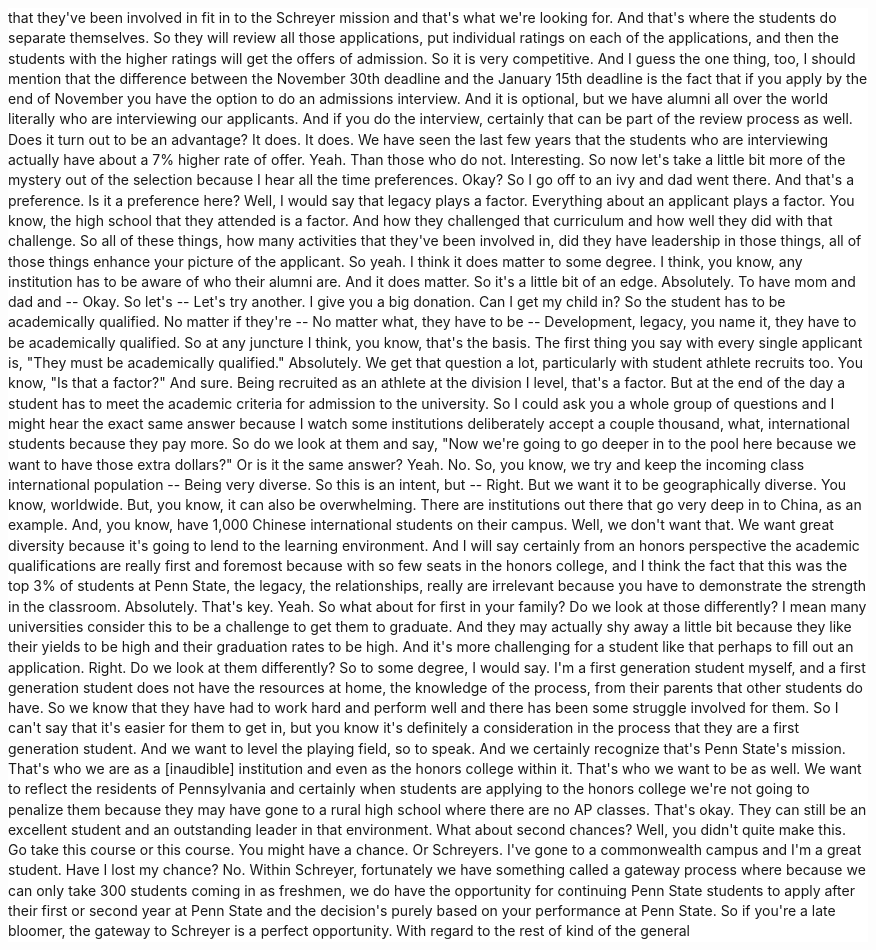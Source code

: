 that they've been involved in fit in to the Schreyer mission and that's what we're looking for. And that's where the students do separate themselves. So they will review all those applications, put individual ratings on each of the applications, and then the students with the higher ratings will get the offers of admission. So it is very competitive. And I guess the one thing, too, I should mention that the difference between the November 30th deadline and the January 15th deadline is the fact that if you apply by the end of November you have the option to do an admissions interview. And it is optional, but we have alumni all over the world literally who are interviewing our applicants. And if you do the interview, certainly that can be part of the review process as well. Does it turn out to be an advantage? It does. It does. We have seen the last few years that the students who are interviewing actually have about a 7% higher rate of offer. Yeah. Than those who do not. Interesting. So now let's take a little bit more of the mystery out of the selection because I hear all the time preferences. Okay? So I go off to an ivy and dad went there. And that's a preference. Is it a preference here? Well, I would say that legacy plays a factor. Everything about an applicant plays a factor. You know, the high school that they attended is a factor. And how they challenged that curriculum and how well they did with that challenge. So all of these things, how many activities that they've been involved in, did they have leadership in those things, all of those things enhance your picture of the applicant. So yeah. I think it does matter to some degree. I think, you know, any institution has to be aware of who their alumni are. And it does matter. So it's a little bit of an edge. Absolutely. To have mom and dad and -- Okay. So let's -- Let's try another. I give you a big donation. Can I get my child in? So the student has to be academically qualified. No matter if they're -- No matter what, they have to be -- Development, legacy, you name it, they have to be academically qualified. So at any juncture I think, you know, that's the basis. The first thing you say with every single applicant is, "They must be academically qualified." Absolutely. We get that question a lot, particularly with student athlete recruits too. You know, "Is that a factor?" And sure. Being recruited as an athlete at the division I level, that's a factor. But at the end of the day a student has to meet the academic criteria for admission to the university. So I could ask you a whole group of questions and I might hear the exact same answer because I watch some institutions deliberately accept a couple thousand, what, international students because they pay more. So do we look at them and say, "Now we're going to go deeper in to the pool here because we want to have those extra dollars?" Or is it the same answer? Yeah. No. So, you know, we try and keep the incoming class international population -- Being very diverse. So this is an intent, but -- Right. But we want it to be geographically diverse. You know, worldwide. But, you know, it can also be overwhelming. There are institutions out there that go very deep in to China, as an example. And, you know, have 1,000 Chinese international students on their campus. Well, we don't want that. We want great diversity because it's going to lend to the learning environment. And I will say certainly from an honors perspective the academic qualifications are really first and foremost because with so few seats in the honors college, and I think the fact that this was the top 3% of students at Penn State, the legacy, the relationships, really are irrelevant because you have to demonstrate the strength in the classroom. Absolutely. That's key. Yeah. So what about for first in your family? Do we look at those differently? I mean many universities consider this to be a challenge to get them to graduate. And they may actually shy away a little bit because they like their yields to be high and their graduation rates to be high. And it's more challenging for a student like that perhaps to fill out an application. Right. Do we look at them differently? So to some degree, I would say. I'm a first generation student myself, and a first generation student does not have the resources at home, the knowledge of the process, from their parents that other students do have. So we know that they have had to work hard and perform well and there has been some struggle involved for them. So I can't say that it's easier for them to get in, but you know it's definitely a consideration in the process that they are a first generation student. And we want to level the playing field, so to speak. And we certainly recognize that's Penn State's mission. That's who we are as a [inaudible] institution and even as the honors college within it. That's who we want to be as well. We want to reflect the residents of Pennsylvania and certainly when students are applying to the honors college we're not going to penalize them because they may have gone to a rural high school where there are no AP classes. That's okay. They can still be an excellent student and an outstanding leader in that environment. What about second chances? Well, you didn't quite make this. Go take this course or this course. You might have a chance. Or Schreyers. I've gone to a commonwealth campus and I'm a great student. Have I lost my chance? No. Within Schreyer, fortunately we have something called a gateway process where because we can only take 300 students coming in as freshmen, we do have the opportunity for continuing Penn State students to apply after their first or second year at Penn State and the decision's purely based on your performance at Penn State. So if you're a late bloomer, the gateway to Schreyer is a perfect opportunity. With regard to the rest of kind of the general